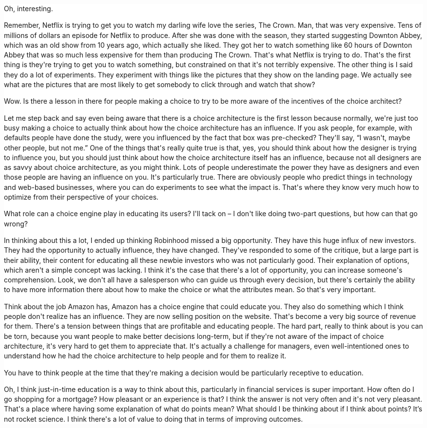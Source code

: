 Oh, interesting. 

Remember, Netflix is trying to get you to watch my darling wife love the series, The Crown. Man, that was very expensive. Tens of millions of dollars an episode for Netflix to produce. After she was done with the season, they started suggesting Downton Abbey, which was an old show from 10 years ago, which actually she liked. They got her to watch something like 60 hours of Downton Abbey that was so much less expensive for them than producing The Crown. That's what Netflix is trying to do. That's the first thing is they're trying to get you to watch something, but constrained on that it's not terribly expensive. The other thing is I said they do a lot of experiments. They experiment with things like the pictures that they show on the landing page. We actually see what are the pictures that are most likely to get somebody to click through and watch that show? 

Wow. Is there a lesson in there for people making a choice to try to be more aware of the incentives of the choice architect?

Let me step back and say even being aware that there is a choice architecture is the first lesson because normally, we're just too busy making a choice to actually think about how the choice architecture has an influence. If you ask people, for example, with defaults people have done the study, were you influenced by the fact that box was pre-checked? They'll say, “I wasn't, maybe other people, but not me.” One of the things that's really quite true is that, yes, you should think about how the designer is trying to influence you, but you should just think about how the choice architecture itself has an influence, because not all designers are as savvy about choice architecture, as you might think. Lots of people underestimate the power they have as designers and even those people are having an influence on you. It's particularly true. There are obviously people who predict things in technology and web-based businesses, where you can do experiments to see what the impact is. That's where they know very much how to optimize from their perspective of your choices.

What role can a choice engine play in educating its users? I'll tack on – I don't like doing two-part questions, but how can that go wrong?

In thinking about this a lot, I ended up thinking Robinhood missed a big opportunity. They have this huge influx of new investors. They had the opportunity to actually influence, they have changed. They've responded to some of the critique, but a large part is their ability, their content for educating all these newbie investors who was not particularly good. Their explanation of options, which aren't a simple concept was lacking. I think it's the case that there's a lot of opportunity, you can increase someone's comprehension. Look, we don't all have a salesperson who can guide us through every decision, but there's certainly the ability to have more information there about how to make the choice or what the attributes mean. So that's very important. 

Think about the job Amazon has, Amazon has a choice engine that could educate you. They also do something which I think people don't realize has an influence. They are now selling position on the website. That's become a very big source of revenue for them. There's a tension between things that are profitable and educating people. The hard part, really to think about is you can be torn, because you want people to make better decisions long-term, but if they're not aware of the impact of choice architecture, it's very hard to get them to appreciate that. It's actually a challenge for managers, even well-intentioned ones to understand how he had the choice architecture to help people and for them to realize it.

You have to think people at the time that they're making a decision would be particularly receptive to education.

Oh, I think just-in-time education is a way to think about this, particularly in financial services is super important. How often do I go shopping for a mortgage? How pleasant or an experience is that? I think the answer is not very often and it's not very pleasant. That's a place where having some explanation of what do points mean? What should I be thinking about if I think about points? It’s not rocket science. I think there's a lot of value to doing that in terms of improving outcomes.
